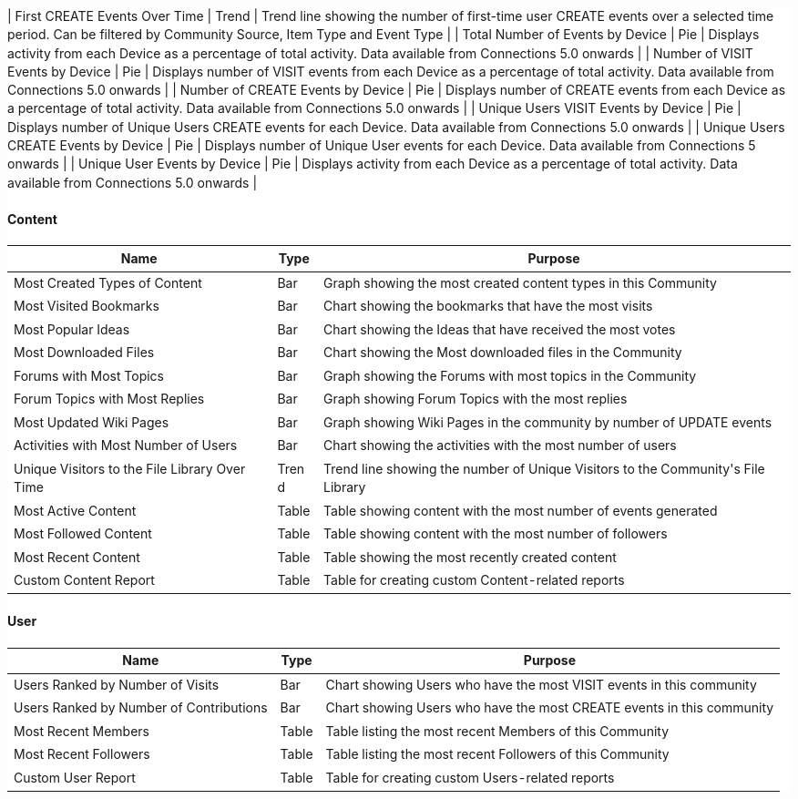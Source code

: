 | First CREATE Events Over Time | Trend | Trend line showing the number of first-time user CREATE events over a selected time period. Can be filtered by Community Source, Item Type and Event Type |
| Total Number of Events by Device | Pie | Displays activity from each Device as a percentage of total activity. Data available from Connections 5.0 onwards |
| Number of VISIT Events by Device | Pie | Displays number of VISIT events from each Device as a percentage of total activity. Data available from Connections 5.0 onwards |
| Number of CREATE Events by Device | Pie | Displays number of CREATE events from each Device as a percentage of total activity. Data available from Connections 5.0 onwards |
| Unique Users VISIT Events by Device | Pie | Displays number of Unique Users CREATE events for each Device. Data available from Connections 5.0 onwards |
| Unique Users CREATE Events by Device | Pie | Displays number of Unique User events for each Device. Data available from Connections 5 onwards |
| Unique User Events by Device | Pie | Displays activity from each Device as a percentage of total activity. Data available from Connections 5.0 onwards |

#### Content

| Name                                  | Type  | Purpose                      |
| ------------------------------------- | ----- | -----------------------------|
| Most Created Types of Content | Bar | Graph showing the most created content types in this Community |
| Most Visited Bookmarks | Bar | Chart showing the bookmarks that have the most visits |
| Most Popular Ideas | Bar | Chart showing the Ideas that have received the most votes |
| Most Downloaded Files | Bar | Chart showing the Most downloaded files in the Community |
| Forums with Most Topics | Bar | Graph showing the Forums with most topics in the Community |
| Forum Topics with Most Replies | Bar | Graph showing Forum Topics with the most replies |
| Most Updated Wiki Pages | Bar | Graph showing Wiki Pages in the community by number of UPDATE events |
| Activities with Most Number of Users | Bar | Chart showing the activities with the most number of users |
| Unique Visitors to the File Library Over Time | Trend | Trend line showing the number of Unique Visitors to the Community's File Library |
| Most Active Content | Table | Table showing content with the most number of events generated |
| Most Followed Content | Table | Table showing content with the most number of followers |
| Most Recent Content | Table | Table showing the most recently created content |
| Custom Content Report | Table | Table for creating custom Content-related reports |

#### User

| Name                                  | Type  | Purpose                      |
| ------------------------------------- | ----- | -----------------------------|
| Users Ranked by Number of Visits | Bar | Chart showing Users who have the most VISIT events in this community |
| Users Ranked by Number of Contributions | Bar | Chart showing Users who have the most CREATE events in this community |
| Most Recent Members | Table | Table listing the most recent Members of this Community |
| Most Recent Followers | Table | Table listing the most recent Followers of this Community |
| Custom User Report | Table | Table for creating custom Users-related reports |
